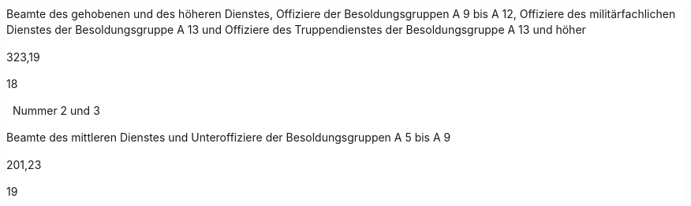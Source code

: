 <td style="border-right: 0.5pt solid ; border-bottom: 0.5pt solid ; " align="justify" valign="top" charoff="50">

Beamte des gehobenen und des höheren Dienstes, Offiziere der
Besoldungsgruppen A 9 bis A 12, Offiziere des militärfachlichen Dienstes
der Besoldungsgruppe A 13 und Offiziere des Truppendienstes der
Besoldungsgruppe A 13 und höher

</td>

<td style="border-bottom: 0.5pt solid ; " align="right" valign="top" charoff="50">

  
  
  
323,19

</td>

</tr>

<tr style="border-bottom: 0.5pt solid ; ">

<td style="border-right: 0.5pt solid ; border-bottom: 0.5pt solid ; " align="center" valign="top" charoff="50">

18

</td>

<td style="border-right: 0.5pt solid ; border-bottom: 0.5pt solid ; " rowspan="2" colspan="2" align="left" valign="top" charoff="50">

  Nummer 2 und 3

</td>

<td style="border-right: 0.5pt solid ; border-bottom: 0.5pt solid ; " align="justify" valign="top" charoff="50">

Beamte des mittleren Dienstes und Unteroffiziere der Besoldungsgruppen A
5 bis A 9

</td>

<td style="border-bottom: 0.5pt solid ; " align="right" valign="top" charoff="50">

  
201,23

</td>

</tr>

<tr style="border-bottom: 0.5pt solid ; ">

<td style="border-right: 0.5pt solid ; border-bottom: 0.5pt solid ; " align="center" valign="top" charoff="50">

19

</td>

<td style="border-right: 0.5pt solid ; border-bottom: 0.5pt solid ; " align="justify" valign="top" charoff="50">

